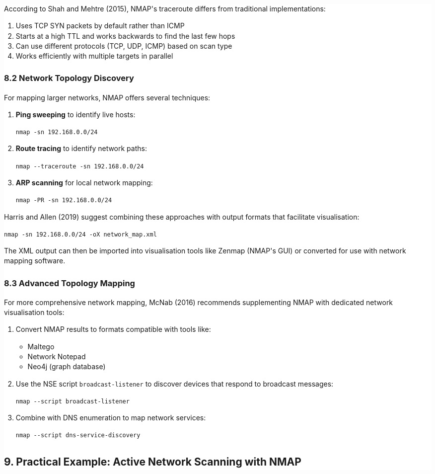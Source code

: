 According to Shah and Mehtre (2015), NMAP's traceroute differs from traditional implementations:

1. Uses TCP SYN packets by default rather than ICMP
2. Starts at a high TTL and works backwards to find the last few hops
3. Can use different protocols (TCP, UDP, ICMP) based on scan type
4. Works efficiently with multiple targets in parallel

### 8.2 Network Topology Discovery

For mapping larger networks, NMAP offers several techniques:

1. **Ping sweeping** to identify live hosts:
   ```
   nmap -sn 192.168.0.0/24
   ```

2. **Route tracing** to identify network paths:
   ```
   nmap --traceroute -sn 192.168.0.0/24
   ```

3. **ARP scanning** for local network mapping:
   ```
   nmap -PR -sn 192.168.0.0/24
   ```

Harris and Allen (2019) suggest combining these approaches with output formats that facilitate visualisation:

```
nmap -sn 192.168.0.0/24 -oX network_map.xml
```

The XML output can then be imported into visualisation tools like Zenmap (NMAP's GUI) or converted for use with network mapping software.

### 8.3 Advanced Topology Mapping

For more comprehensive network mapping, McNab (2016) recommends supplementing NMAP with dedicated network visualisation tools:

1. Convert NMAP results to formats compatible with tools like:
   - Maltego
   - Network Notepad
   - Neo4j (graph database)

2. Use the NSE script `broadcast-listener` to discover devices that respond to broadcast messages:
   ```
   nmap --script broadcast-listener
   ```

3. Combine with DNS enumeration to map network services:
   ```
   nmap --script dns-service-discovery
   ```

## 9. Practical Example: Active Network Scanning with NMAP

